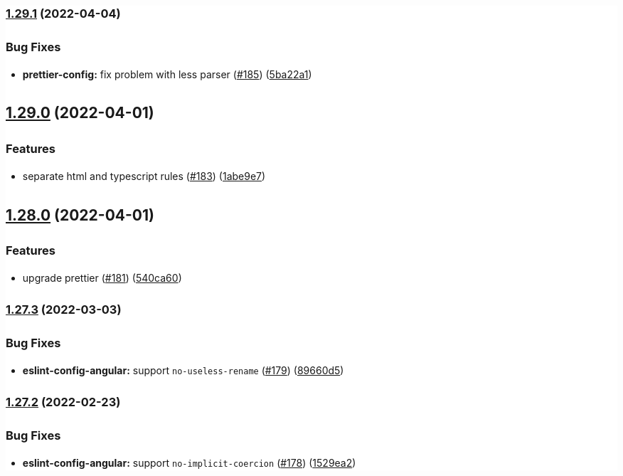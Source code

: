

### [1.29.1](https://github.com/tramvaijs/linters/compare/v1.29.0...v1.29.1) (2022-04-04)


### Bug Fixes

* **prettier-config:** fix problem with less parser ([#185](https://github.com/tramvaijs/linters/issues/185)) ([5ba22a1](https://github.com/tramvaijs/linters/commit/5ba22a143111ebc1933b6cf679d2bbe421359849))



## [1.29.0](https://github.com/tramvaijs/linters/compare/v1.28.0...v1.29.0) (2022-04-01)


### Features

* separate html and typescript rules ([#183](https://github.com/tramvaijs/linters/issues/183)) ([1abe9e7](https://github.com/tramvaijs/linters/commit/1abe9e7d2f898fc5402e92f68f15d6ae05fd53f6))



## [1.28.0](https://github.com/tramvaijs/linters/compare/v1.27.3...v1.28.0) (2022-04-01)


### Features

* upgrade prettier ([#181](https://github.com/tramvaijs/linters/issues/181)) ([540ca60](https://github.com/tramvaijs/linters/commit/540ca603fe309676d9d2372e93e8543b7ccd7c90))



### [1.27.3](https://github.com/tramvaijs/linters/compare/v1.27.2...v1.27.3) (2022-03-03)


### Bug Fixes

* **eslint-config-angular:** support `no-useless-rename` ([#179](https://github.com/tramvaijs/linters/issues/179)) ([89660d5](https://github.com/tramvaijs/linters/commit/89660d544d07b844a8cd589c366dd0e55ffa7dc4))



### [1.27.2](https://github.com/tramvaijs/linters/compare/v1.27.1...v1.27.2) (2022-02-23)


### Bug Fixes

* **eslint-config-angular:** support `no-implicit-coercion` ([#178](https://github.com/tramvaijs/linters/issues/178)) ([1529ea2](https://github.com/tramvaijs/linters/commit/1529ea2bddf3a9387668e3ea9418dbae187de8b8))
